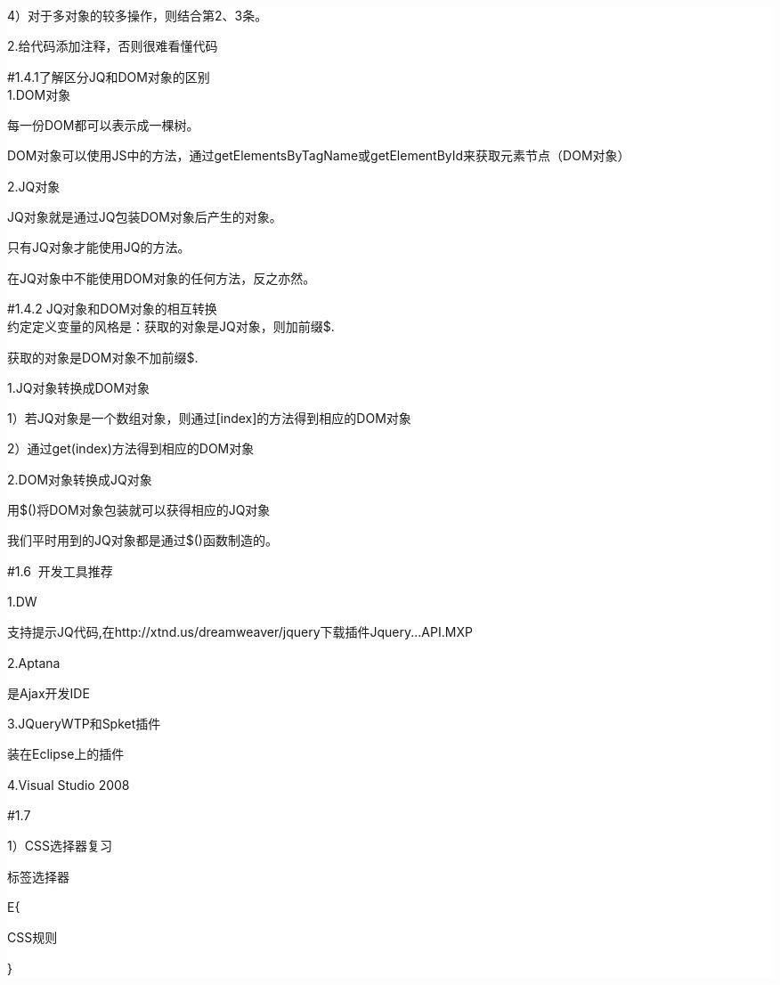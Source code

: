 4）对于多对象的较多操作，则结合第2、3条。

2.给代码添加注释，否则很难看懂代码
<div></div>
<div>#1.4.1了解区分JQ和DOM对象的区别</div>
1.DOM对象

每一份DOM都可以表示成一棵树。

DOM对象可以使用JS中的方法，通过getElementsByTagName或getElementById来获取元素节点（DOM对象）

2.JQ对象

JQ对象就是通过JQ包装DOM对象后产生的对象。

只有JQ对象才能使用JQ的方法。

在JQ对象中不能使用DOM对象的任何方法，反之亦然。
<div></div>
<div>#1.4.2 JQ对象和DOM对象的相互转换</div>
约定定义变量的风格是：获取的对象是JQ对象，则加前缀$.

获取的对象是DOM对象不加前缀$.

1.JQ对象转换成DOM对象

1）若JQ对象是一个数组对象，则通过[index]的方法得到相应的DOM对象

2）通过get(index)方法得到相应的DOM对象

2.DOM对象转换成JQ对象

用$()将DOM对象包装就可以获得相应的JQ对象

我们平时用到的JQ对象都是通过$()函数制造的。
<div></div>
<div>#1.6  开发工具推荐</div>

1.DW

支持提示JQ代码,在http://xtnd.us/dreamweaver/jquery下载插件Jquery...API.MXP

2.Aptana

是Ajax开发IDE

3.JQueryWTP和Spket插件

装在Eclipse上的插件

4.Visual Studio 2008

#1.7

1）CSS选择器复习

标签选择器

E{

CSS规则

}
